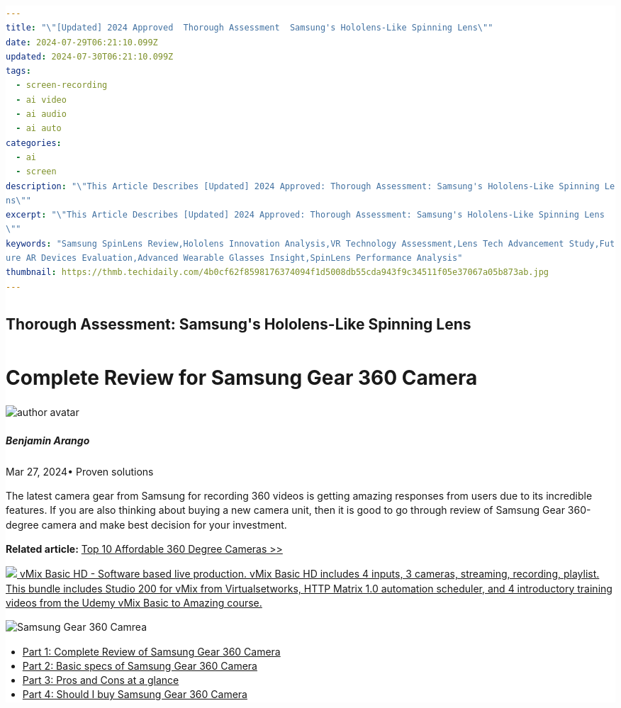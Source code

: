 ```yaml
---
title: "\"[Updated] 2024 Approved  Thorough Assessment  Samsung's Hololens-Like Spinning Lens\""
date: 2024-07-29T06:21:10.099Z
updated: 2024-07-30T06:21:10.099Z
tags: 
  - screen-recording
  - ai video
  - ai audio
  - ai auto
categories: 
  - ai
  - screen
description: "\"This Article Describes [Updated] 2024 Approved: Thorough Assessment: Samsung's Hololens-Like Spinning Lens\""
excerpt: "\"This Article Describes [Updated] 2024 Approved: Thorough Assessment: Samsung's Hololens-Like Spinning Lens\""
keywords: "Samsung SpinLens Review,Hololens Innovation Analysis,VR Technology Assessment,Lens Tech Advancement Study,Future AR Devices Evaluation,Advanced Wearable Glasses Insight,SpinLens Performance Analysis"
thumbnail: https://thmb.techidaily.com/4b0cf62f8598176374094f1d5008db55cda943f9c34511f05e37067a05b873ab.jpg
---
```


## Thorough Assessment: Samsung's Hololens-Like Spinning Lens

# Complete Review for Samsung Gear 360 Camera
![author avatar](https://images.wondershare.com/filmora/article-images/benjamin-arango-author.jpg)

##### Benjamin Arango

 Mar 27, 2024• Proven solutions

 The latest camera gear from Samsung for recording 360 videos is getting amazing responses from users due to its incredible features. If you are also thinking about buying a new camera unit, then it is good to go through review of Samsung Gear 360-degree camera and make best decision for your investment.

**Related article:** [Top 10 Affordable 360 Degree Cameras >>](https://tools.techidaily.com/wondershare/filmora/download/)


<a href="https://secure.2checkout.com/order/checkout.php?PRODS=4718728&QTY=1&AFFILIATE=108875&CART=1"> <img src="https://secure.avangate.com/images/merchant/ce9a6fb2becc2d235e62b125e9260102/products/vMixCallScreenshot1-large.jpg" border="0"> vMix Basic HD - Software based live production. vMix Basic HD includes 4 inputs, 3 cameras, streaming, recording, playlist. 
This bundle includes Studio 200 for vMix from Virtualsetworks, HTTP Matrix 1.0 automation scheduler, and 4 introductory training videos from the Udemy vMix Basic to Amazing course. </a>

![Samsung Gear 360 Camrea](https://images.wondershare.com/filmora/article-images/samsung-gear-360-camera.jpg)

* [Part 1: Complete Review of Samsung Gear 360 Camera](#part1)
* [Part 2: Basic specs of Samsung Gear 360 Camera](#part2)
* [Part 3: Pros and Cons at a glance](#part3)
* [Part 4: Should I buy Samsung Gear 360 Camera](#part4)
